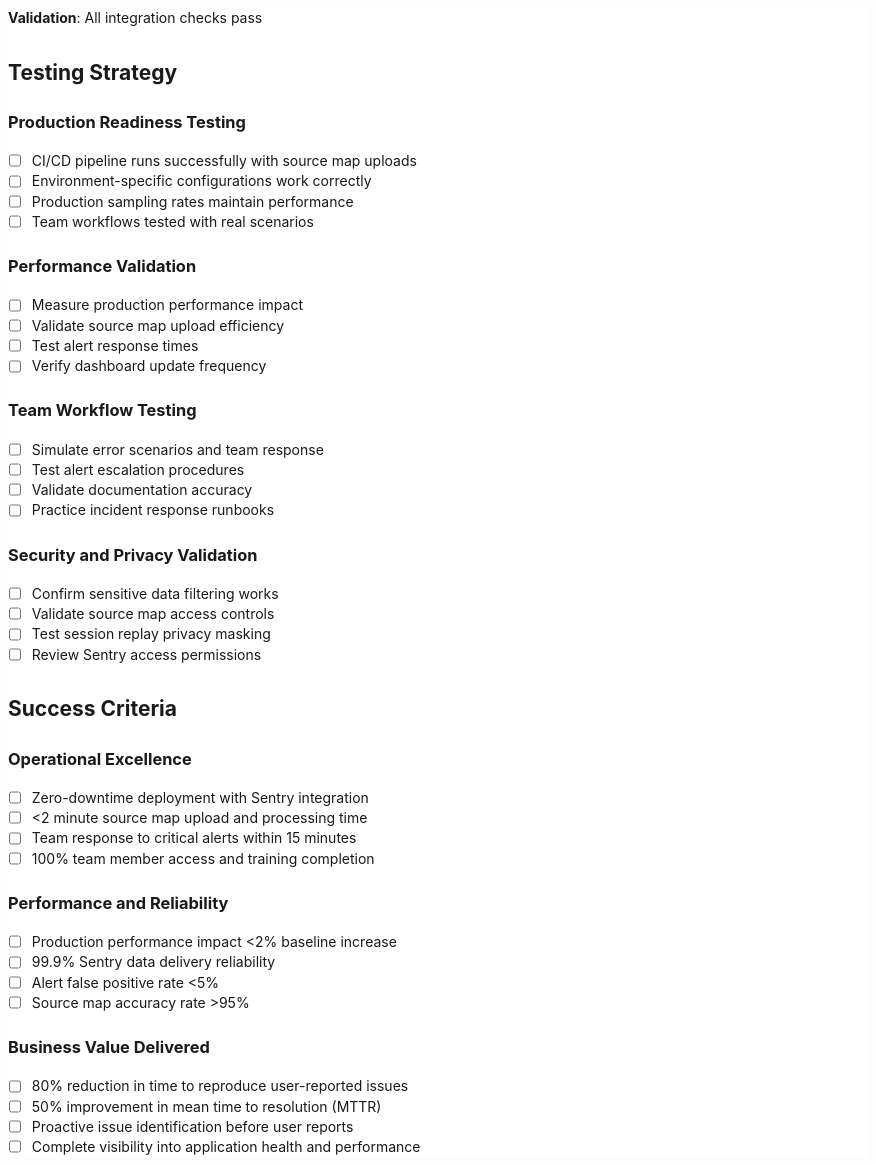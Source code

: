 **Validation**: All integration checks pass

## Testing Strategy

### Production Readiness Testing
- [ ] CI/CD pipeline runs successfully with source map uploads
- [ ] Environment-specific configurations work correctly
- [ ] Production sampling rates maintain performance
- [ ] Team workflows tested with real scenarios

### Performance Validation
- [ ] Measure production performance impact
- [ ] Validate source map upload efficiency
- [ ] Test alert response times
- [ ] Verify dashboard update frequency

### Team Workflow Testing
- [ ] Simulate error scenarios and team response
- [ ] Test alert escalation procedures
- [ ] Validate documentation accuracy
- [ ] Practice incident response runbooks

### Security and Privacy Validation
- [ ] Confirm sensitive data filtering works
- [ ] Validate source map access controls
- [ ] Test session replay privacy masking
- [ ] Review Sentry access permissions

## Success Criteria

### Operational Excellence
- [ ] Zero-downtime deployment with Sentry integration
- [ ] <2 minute source map upload and processing time
- [ ] Team response to critical alerts within 15 minutes
- [ ] 100% team member access and training completion

### Performance and Reliability
- [ ] Production performance impact <2% baseline increase
- [ ] 99.9% Sentry data delivery reliability
- [ ] Alert false positive rate <5%
- [ ] Source map accuracy rate >95%

### Business Value Delivered
- [ ] 80% reduction in time to reproduce user-reported issues
- [ ] 50% improvement in mean time to resolution (MTTR)
- [ ] Proactive issue identification before user reports
- [ ] Complete visibility into application health and performance
